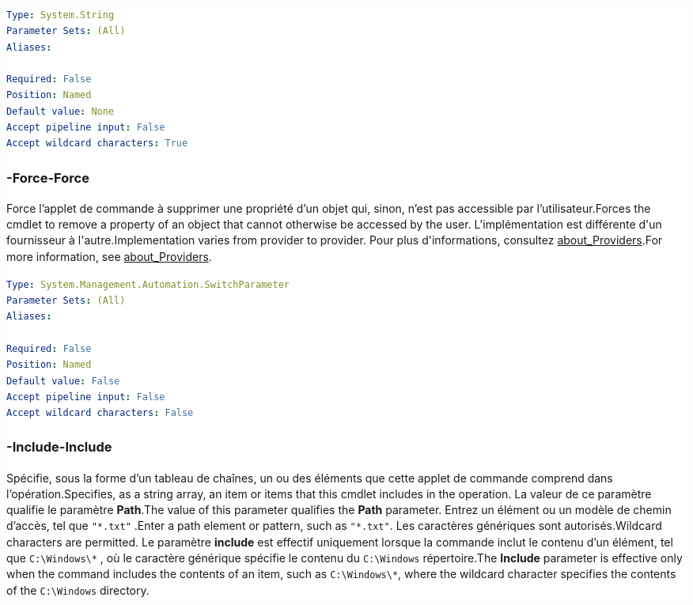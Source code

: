 ```yaml
Type: System.String
Parameter Sets: (All)
Aliases:

Required: False
Position: Named
Default value: None
Accept pipeline input: False
Accept wildcard characters: True
```

### <span data-ttu-id="ceed7-141">-Force</span><span class="sxs-lookup"><span data-stu-id="ceed7-141">-Force</span></span>

<span data-ttu-id="ceed7-142">Force l’applet de commande à supprimer une propriété d’un objet qui, sinon, n’est pas accessible par l’utilisateur.</span><span class="sxs-lookup"><span data-stu-id="ceed7-142">Forces the cmdlet to remove a property of an object that cannot otherwise be accessed by the user.</span></span>
<span data-ttu-id="ceed7-143">L'implémentation est différente d'un fournisseur à l'autre.</span><span class="sxs-lookup"><span data-stu-id="ceed7-143">Implementation varies from provider to provider.</span></span>
<span data-ttu-id="ceed7-144">Pour plus d'informations, consultez [about_Providers](../Microsoft.PowerShell.Core/About/about_Providers.md).</span><span class="sxs-lookup"><span data-stu-id="ceed7-144">For more information, see [about_Providers](../Microsoft.PowerShell.Core/About/about_Providers.md).</span></span>

```yaml
Type: System.Management.Automation.SwitchParameter
Parameter Sets: (All)
Aliases:

Required: False
Position: Named
Default value: False
Accept pipeline input: False
Accept wildcard characters: False
```

### <span data-ttu-id="ceed7-145">-Include</span><span class="sxs-lookup"><span data-stu-id="ceed7-145">-Include</span></span>

<span data-ttu-id="ceed7-146">Spécifie, sous la forme d’un tableau de chaînes, un ou des éléments que cette applet de commande comprend dans l’opération.</span><span class="sxs-lookup"><span data-stu-id="ceed7-146">Specifies, as a string array, an item or items that this cmdlet includes in the operation.</span></span> <span data-ttu-id="ceed7-147">La valeur de ce paramètre qualifie le paramètre **Path**.</span><span class="sxs-lookup"><span data-stu-id="ceed7-147">The value of this parameter qualifies the **Path** parameter.</span></span> <span data-ttu-id="ceed7-148">Entrez un élément ou un modèle de chemin d’accès, tel que `"*.txt"` .</span><span class="sxs-lookup"><span data-stu-id="ceed7-148">Enter a path element or pattern, such as `"*.txt"`.</span></span> <span data-ttu-id="ceed7-149">Les caractères génériques sont autorisés.</span><span class="sxs-lookup"><span data-stu-id="ceed7-149">Wildcard characters are permitted.</span></span> <span data-ttu-id="ceed7-150">Le paramètre **include** est effectif uniquement lorsque la commande inclut le contenu d’un élément, tel que `C:\Windows\*` , où le caractère générique spécifie le contenu du `C:\Windows` répertoire.</span><span class="sxs-lookup"><span data-stu-id="ceed7-150">The **Include** parameter is effective only when the command includes the contents of an item, such as `C:\Windows\*`, where the wildcard character specifies the contents of the `C:\Windows` directory.</span></span>
